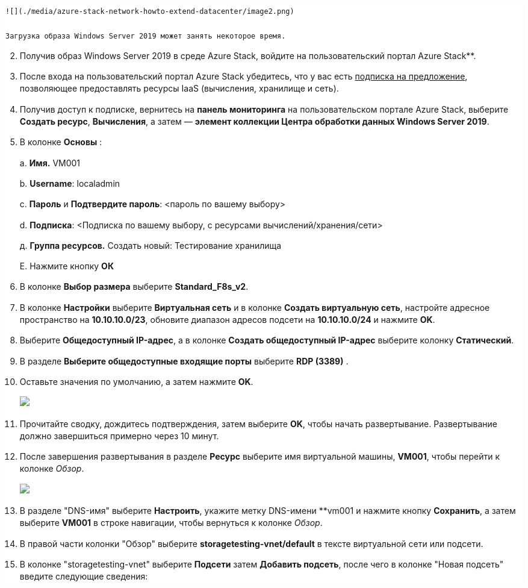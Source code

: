     ![](./media/azure-stack-network-howto-extend-datacenter/image2.png)

    Загрузка образа Windows Server 2019 может занять некоторое время.

2.  Получив образ Windows Server 2019 в среде Azure Stack, войдите на пользовательский портал Azure Stack**.

3.  После входа на пользовательский портал Azure Stack убедитесь, что у вас есть [подписка на предложение](https://docs.microsoft.com/azure-stack/operator/azure-stack-subscribe-plan-provision-vm?view=azs-1908), позволяющее предоставлять ресурсы IaaS (вычисления, хранилище и сеть).

4.  Получив доступ к подписке, вернитесь на **панель мониторинга** на пользовательском портале Azure Stack, выберите **Создать ресурс**, **Вычисления**, а затем — **элемент коллекции Центра обработки данных Windows Server 2019**.

5.  В колонке **Основы** :

    a.  **Имя.** VM001

    b.  **Username**: localadmin

    c.  **Пароль** и **Подтвердите пароль**: \<пароль по вашему выбору>

    d.  **Подписка**: \<Подписка по вашему выбору, с ресурсами вычислений/хранения/сети>

    д. **Группа ресурсов.** Создать новый: Тестирование хранилища

    Е.  Нажмите кнопку **ОК**

6.  В колонке **Выбор размера** выберите **Standard_F8s_v2**.

7.  В колонке **Настройки** выберите **Виртуальная сеть** и в колонке **Создать виртуальную сеть**, настройте адресное пространство на **10.10.10.0/23**, обновите диапазон адресов подсети на **10.10.10.0/24** и нажмите **OK**.

8.  Выберите **Общедоступный IP-адрес**, а в колонке **Создать общедоступный IP-адрес** выберите колонку **Статический**.

9.  В разделе **Выберите общедоступные входящие порты** выберите **RDP (3389)** .

10. Оставьте значения по умолчанию, а затем нажмите **OK**.
    
    ![](./media/azure-stack-network-howto-extend-datacenter/image3.png)

11. Прочитайте сводку, дождитесь подтверждения, затем выберите **OK**, чтобы начать развертывание. Развертывание должно завершиться примерно через 10 минут.

12. После завершения развертывания в разделе **Ресурс** выберите имя виртуальной машины, **VM001**, чтобы перейти к колонке *Обзор*.
    
    ![](./media/azure-stack-network-howto-extend-datacenter/image4.png)

13. В разделе "DNS-имя" выберите **Настроить**, укажите метку DNS-имени **vm001 и нажмите кнопку **Сохранить**, а затем выберите **VM001** в строке навигации, чтобы вернуться к колонке *Обзор*.

14. В правой части колонки "Обзор" выберите **storagetesting-vnet/default** в тексте виртуальной сети или подсети.

15. В колонке "storagetesting-vnet" выберите **Подсети** затем **Добавить подсеть**, после чего в колонке "Новая подсеть" введите следующие сведения: 

